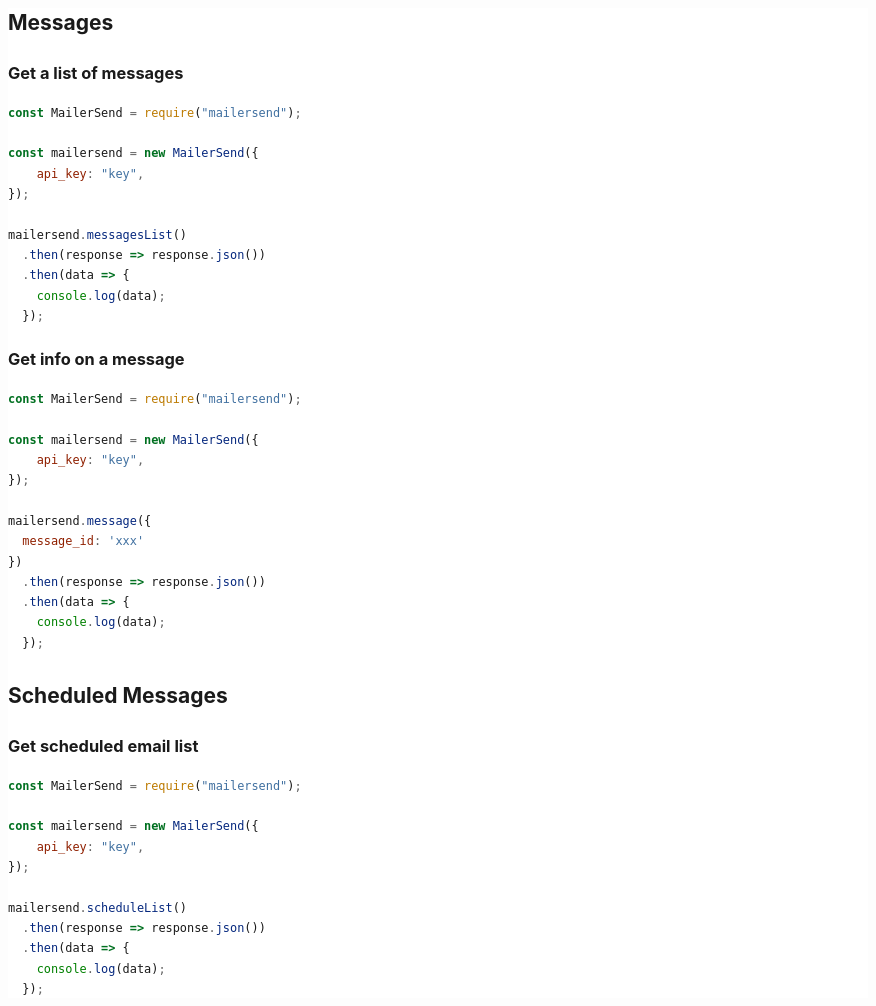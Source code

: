 ## Messages

### Get a list of messages

```js
const MailerSend = require("mailersend");

const mailersend = new MailerSend({
    api_key: "key",
});

mailersend.messagesList()
  .then(response => response.json())
  .then(data => {
    console.log(data);
  });
```

### Get info on a message

```js
const MailerSend = require("mailersend");

const mailersend = new MailerSend({
    api_key: "key",
});

mailersend.message({
  message_id: 'xxx'
})
  .then(response => response.json())
  .then(data => {
    console.log(data);
  });
```

## Scheduled Messages

### Get scheduled email list
```js
const MailerSend = require("mailersend");

const mailersend = new MailerSend({
    api_key: "key",
});

mailersend.scheduleList()
  .then(response => response.json())
  .then(data => {
    console.log(data);
  });
```
